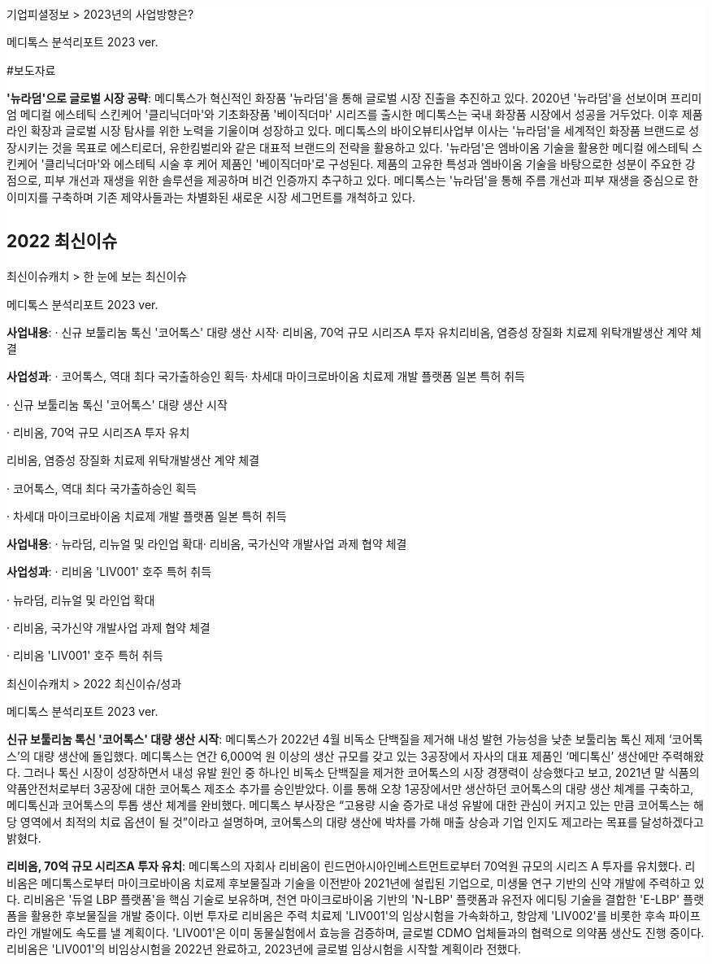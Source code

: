 기업피셜정보 > 2023년의 사업방향은?

메디톡스 분석리포트 2023 ver.

#보도자료

**'뉴라덤'으로 글로벌 시장 공략**: 메디톡스가 혁신적인 화장품 '뉴라덤'을 통해 글로벌 시장 진출을 추진하고 있다. 2020년 '뉴라덤'을 선보이며 프리미엄 메디컬 에스테틱 스킨케어 '클리닉더마'와 기초화장품 '베이직더마' 시리즈를 출시한 메디톡스는 국내 화장품 시장에서 성공을 거두었다. 이후 제품 라인 확장과 글로벌 시장 탐사를 위한 노력을 기울이며 성장하고 있다. 메디톡스의 바이오뷰티사업부 이사는 '뉴라덤'을 세계적인 화장품 브랜드로 성장시키는 것을 목표로 에스티로더, 유한킴벌리와 같은 대표적 브랜드의 전략을 활용하고 있다. '뉴라덤'은 엠바이옴 기술을 활용한 메디컬 에스테틱 스킨케어 '클리닉더마'와 에스테틱 시술 후 케어 제품인 '베이직더마'로 구성된다. 제품의 고유한 특성과 엠바이옴 기술을 바탕으로한 성분이 주요한 강점으로, 피부 개선과 재생을 위한 솔루션을 제공하며 비건 인증까지 추구하고 있다. 메디톡스는 '뉴라덤'을 통해 주름 개선과 피부 재생을 중심으로 한 이미지를 구축하며 기존 제약사들과는 차별화된 새로운 시장 세그먼트를 개척하고 있다.

## 2022 최신이슈

최신이슈캐치 > 한 눈에 보는 최신이슈

메디톡스 분석리포트 2023 ver.

**사업내용**: · 신규 보툴리눔 톡신 '코어톡스' 대량 생산 시작· 리비옴, 70억 규모 시리즈A 투자 유치리비옴, 염증성 장질화 치료제 위탁개발생산 계약 체결

**사업성과**: · 코어톡스, 역대 최다 국가출하승인 획득· 차세대 마이크로바이옴 치료제 개발 플랫폼 일본 특허 취득

· 신규 보툴리눔 톡신 '코어톡스' 대량 생산 시작

· 리비옴, 70억 규모 시리즈A 투자 유치

리비옴, 염증성 장질화 치료제 위탁개발생산 계약 체결

· 코어톡스, 역대 최다 국가출하승인 획득

· 차세대 마이크로바이옴 치료제 개발 플랫폼 일본 특허 취득

**사업내용**: · 뉴라덤, 리뉴얼 및 라인업 확대· 리비옴, 국가신약 개발사업 과제 협약 체결

**사업성과**: · 리비옴 'LIV001' 호주 특허 취득

· 뉴라덤, 리뉴얼 및 라인업 확대

· 리비옴, 국가신약 개발사업 과제 협약 체결

· 리비옴 'LIV001' 호주 특허 취득

최신이슈캐치 > 2022 최신이슈/성과

메디톡스 분석리포트 2023 ver.

**신규 보툴리눔 톡신 '코어톡스' 대량 생산 시작**: 메디톡스가 2022년 4월 비독소 단백질을 제거해 내성 발현 가능성을 낮춘 보툴리눔 톡신 제제 ‘코어톡스’의 대량 생산에 돌입했다. 메디톡스는 연간 6,000억 원 이상의 생산 규모를 갖고 있는 3공장에서 자사의 대표 제품인 ‘메디톡신’ 생산에만 주력해왔다. 그러나 톡신 시장이 성장하면서 내성 유발 원인 중 하나인 비독소 단백질을 제거한 코어톡스의 시장 경쟁력이 상승했다고 보고, 2021년 말 식품의약품안전처로부터 3공장에 대한 코어톡스 제조소 추가를 승인받았다. 이를 통해 오창 1공장에서만 생산하던 코어톡스의 대량 생산 체계를 구축하고, 메디톡신과 코어톡스의 투톱 생산 체계를 완비했다. 메디톡스 부사장은 “고용량 시술 증가로 내성 유발에 대한 관심이 커지고 있는 만큼 코어톡스는 해당 영역에서 최적의 치료 옵션이 될 것”이라고 설명하며, 코어톡스의 대량 생산에 박차를 가해 매출 상승과 기업 인지도 제고라는 목표를 달성하겠다고 밝혔다.

**리비옴, 70억 규모 시리즈A 투자 유치**: 메디톡스의 자회사 리비옴이 린드먼아시아인베스트먼트로부터 70억원 규모의 시리즈 A 투자를 유치했다. 리비옴은 메디톡스로부터 마이크로바이옴 치료제 후보물질과 기술을 이전받아 2021년에 설립된 기업으로, 미생물 연구 기반의 신약 개발에 주력하고 있다. 리비옴은 '듀얼 LBP 플랫폼'을 핵심 기술로 보유하며, 천연 마이크로바이옴 기반의 'N-LBP' 플랫폼과 유전자 에디팅 기술을 결합한 'E-LBP' 플랫폼을 활용한 후보물질을 개발 중이다. 이번 투자로 리비옴은 주력 치료제 'LIV001'의 임상시험을 가속화하고, 항암제 'LIV002'를 비롯한 후속 파이프라인 개발에도 속도를 낼 계획이다. 'LIV001'은 이미 동물실험에서 효능을 검증하며, 글로벌 CDMO 업체들과의 협력으로 의약품 생산도 진행 중이다. 리비옴은 'LIV001'의 비임상시험을 2022년 완료하고, 2023년에 글로벌 임상시험을 시작할 계획이라 전했다.
